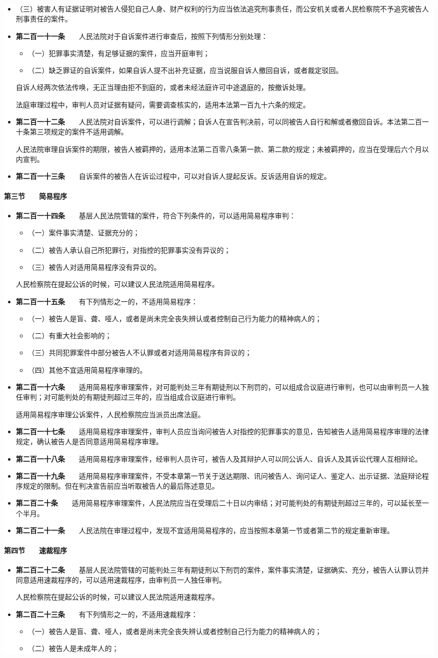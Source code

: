   - （三）被害人有证据证明对被告人侵犯自己人身、财产权利的行为应当依法追究刑事责任，而公安机关或者人民检察院不予追究被告人刑事责任的案件。

- **第二百一十一条**　　人民法院对于自诉案件进行审查后，按照下列情形分别处理：

  - （一）犯罪事实清楚，有足够证据的案件，应当开庭审判；

  - （二）缺乏罪证的自诉案件，如果自诉人提不出补充证据，应当说服自诉人撤回自诉，或者裁定驳回。

  自诉人经两次依法传唤，无正当理由拒不到庭的，或者未经法庭许可中途退庭的，按撤诉处理。

  法庭审理过程中，审判人员对证据有疑问，需要调查核实的，适用本法第一百九十六条的规定。

- **第二百一十二条**　　人民法院对自诉案件，可以进行调解；自诉人在宣告判决前，可以同被告人自行和解或者撤回自诉。本法第二百一十条第三项规定的案件不适用调解。

  人民法院审理自诉案件的期限，被告人被羁押的，适用本法第二百零八条第一款、第二款的规定；未被羁押的，应当在受理后六个月以内宣判。

- **第二百一十三条**　　自诉案件的被告人在诉讼过程中，可以对自诉人提起反诉。反诉适用自诉的规定。

#### 第三节　　简易程序

- **第二百一十四条**　　基层人民法院管辖的案件，符合下列条件的，可以适用简易程序审判：

  - （一）案件事实清楚、证据充分的；

  - （二）被告人承认自己所犯罪行，对指控的犯罪事实没有异议的；

  - （三）被告人对适用简易程序没有异议的。

  人民检察院在提起公诉的时候，可以建议人民法院适用简易程序。

- **第二百一十五条**　　有下列情形之一的，不适用简易程序：

  - （一）被告人是盲、聋、哑人，或者是尚未完全丧失辨认或者控制自己行为能力的精神病人的；

  - （二）有重大社会影响的；

  - （三）共同犯罪案件中部分被告人不认罪或者对适用简易程序有异议的；

  - （四）其他不宜适用简易程序审理的。

- **第二百一十六条**　　适用简易程序审理案件，对可能判处三年有期徒刑以下刑罚的，可以组成合议庭进行审判，也可以由审判员一人独任审判；对可能判处的有期徒刑超过三年的，应当组成合议庭进行审判。

  适用简易程序审理公诉案件，人民检察院应当派员出席法庭。

- **第二百一十七条**　　适用简易程序审理案件，审判人员应当询问被告人对指控的犯罪事实的意见，告知被告人适用简易程序审理的法律规定，确认被告人是否同意适用简易程序审理。

- **第二百一十八条**　　适用简易程序审理案件，经审判人员许可，被告人及其辩护人可以同公诉人、自诉人及其诉讼代理人互相辩论。

- **第二百一十九条**　　适用简易程序审理案件，不受本章第一节关于送达期限、讯问被告人、询问证人、鉴定人、出示证据、法庭辩论程序规定的限制。但在判决宣告前应当听取被告人的最后陈述意见。

- **第二百二十条**　　适用简易程序审理案件，人民法院应当在受理后二十日以内审结；对可能判处的有期徒刑超过三年的，可以延长至一个半月。

- **第二百二十一条**　　人民法院在审理过程中，发现不宜适用简易程序的，应当按照本章第一节或者第二节的规定重新审理。

#### 第四节　　速裁程序

- **第二百二十二条**　　基层人民法院管辖的可能判处三年有期徒刑以下刑罚的案件，案件事实清楚，证据确实、充分，被告人认罪认罚并同意适用速裁程序的，可以适用速裁程序，由审判员一人独任审判。

  人民检察院在提起公诉的时候，可以建议人民法院适用速裁程序。

- **第二百二十三条**　　有下列情形之一的，不适用速裁程序：

  - （一）被告人是盲、聋、哑人，或者是尚未完全丧失辨认或者控制自己行为能力的精神病人的；

  - （二）被告人是未成年人的；
